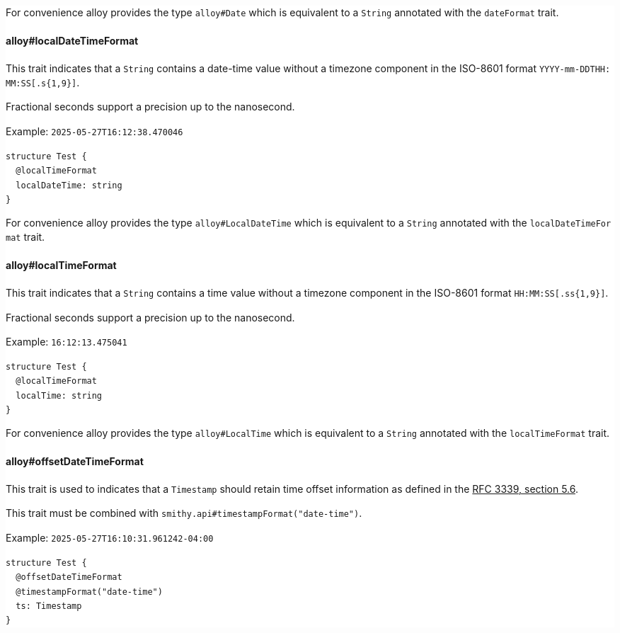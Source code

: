 For convenience alloy provides the type `alloy#Date` which is equivalent to a `String` annotated with the `dateFormat` trait.

#### alloy#localDateTimeFormat

This trait indicates that a `String` contains a date-time value without a
timezone component in the ISO-8601 format `YYYY-mm-DDTHH:MM:SS[.s{1,9}]`.

Fractional seconds support a precision up to the nanosecond.

Example: `2025-05-27T16:12:38.470046`

```smithy
structure Test {
  @localTimeFormat
  localDateTime: string
}
```

For convenience alloy provides the type `alloy#LocalDateTime` which is equivalent to a `String` annotated with the `localDateTimeFormat` trait.

#### alloy#localTimeFormat

This trait indicates that a `String` contains a time value without a timezone
component in the ISO-8601 format `HH:MM:SS[.ss{1,9}]`.

Fractional seconds support a precision up to the nanosecond.

Example: `16:12:13.475041`

```smithy
structure Test {
  @localTimeFormat
  localTime: string
}
```

For convenience alloy provides the type `alloy#LocalTime` which is equivalent to a `String` annotated with the `localTimeFormat` trait.


#### alloy#offsetDateTimeFormat

This trait is used to indicates that a `Timestamp` should retain time offset
information as defined in the [RFC 3339, section 5.6](https://www.rfc-editor.org/rfc/rfc3339#section-5.6).

This trait must be combined with `smithy.api#timestampFormat("date-time")`.

Example: `2025-05-27T16:10:31.961242-04:00`

```smithy
structure Test {
  @offsetDateTimeFormat
  @timestampFormat("date-time")
  ts: Timestamp
}
```

